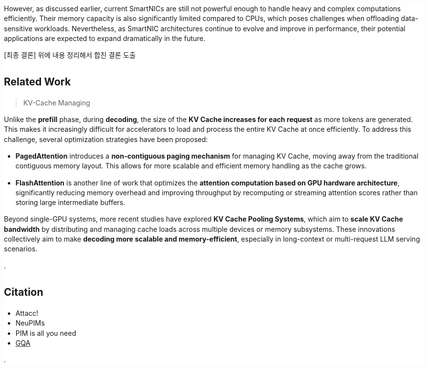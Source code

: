 However, as discussed earlier, current SmartNICs are still not powerful enough to handle heavy and complex computations efficiently. Their memory capacity is also significantly limited compared to CPUs, which poses challenges when offloading data-sensitive workloads. Nevertheless, as SmartNIC architectures continue to evolve and improve in performance, their potential applications are expected to expand dramatically in the future.

[최종 결론] 위에 내용 정리해서 합친 결론 도출


## Related Work
> KV-Cache Managing  

Unlike the **prefill** phase, during **decoding**, the size of the **KV Cache increases for each request** as more tokens are generated. This makes it increasingly difficult for accelerators to load and process the entire KV Cache at once efficiently. To address this challenge, several optimization strategies have been proposed:

* **PagedAttention** introduces a **non-contiguous paging mechanism** for managing KV Cache, moving away from the traditional contiguous memory layout. This allows for more scalable and efficient memory handling as the cache grows.

* **FlashAttention** is another line of work that optimizes the **attention computation based on GPU hardware architecture**, significantly reducing memory overhead and improving throughput by recomputing or streaming attention scores rather than storing large intermediate buffers.

Beyond single-GPU systems, more recent studies have explored **KV Cache Pooling Systems**, which aim to **scale KV Cache bandwidth** by distributing and managing cache loads across multiple devices or memory subsystems. These innovations collectively aim to make **decoding more scalable and memory-efficient**, especially in long-context or multi-request LLM serving scenarios.

<d-cite key="PagedAttention"></d-cite>
<d-cite key="FlashAttention"></d-cite>
<d-cite key="PIMisAllYouNeed"></d-cite>.

## Citation 
- Attacc! 
- NeuPIMs
- PIM is all you need
- [GQA](https://arxiv.org/pdf/2305.13245)

<d-cite key="OmNICCL"></d-cite>
<d-cite key="OmniReduce"></d-cite>
<d-cite key="DirectReduce"></d-cite>
<d-cite key="FPGANIC"></d-cite>
<d-cite key="OffPath"></d-cite>
<d-cite key="OptimusNIC"></d-cite>
<d-cite key="LineFS"></d-cite>
<d-cite key="AstraSim2"></d-cite>
<d-cite key="SqueezeNIC"></d-cite>
<d-cite key="bluefield2"></d-cite>
<d-cite key="denneman2020multiGPU"></d-cite>
<d-cite key="wikiCollectiveOp"></d-cite>
<d-cite key="PagedAttention"></d-cite>
<d-cite key="FlashAttention"></d-cite>
<d-cite key="PIMisAllYouNeed"></d-cite>.